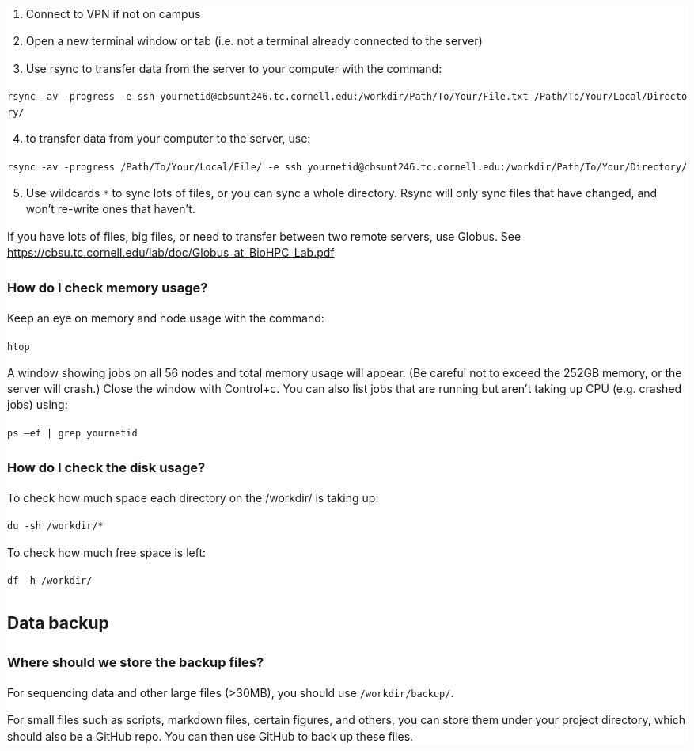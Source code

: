 1.	Connect to VPN if not on campus

2.	Open a new terminal window or tab (i.e. not a terminal already connected to the server)

3.	Use rsync to transfer data from the server to your computer with the command:

`rsync -av -progress -e ssh yournetid@cbsunt246.tc.cornell.edu:/workdir/Path/To/Your/File.txt /Path/To/Your/Local/Directory/`

4.	to transfer data from your computer to the server, use:

`rsync -av -progress /Path/To/Your/Local/File/ -e ssh yournetid@cbsunt246.tc.cornell.edu:/workdir/Path/To/Your/Directory/`

5.	Use wildcards `*` to sync lots of files, or you can sync a whole directory. Rsync will only sync files that have changed, and won’t re-write ones that haven’t.

If you have lots of files, big files, or need to transfer between two remote servers, use Globus. See https://cbsu.tc.cornell.edu/lab/doc/Globus_at_BioHPC_Lab.pdf

<a name="check_memory"/>

### How do I check memory usage?

Keep an eye on memory and node usage with the command: 

`htop`

A window showing jobs on all 56 nodes and total memory usage will appear. (Be careful not to exceed the 252GB memory, or the server will crash.) Close the window with Control+c. You can also list jobs that are running but aren’t taking up CPU (e.g. crashed jobs) using: 

`ps –ef | grep yournetid`

<a name="disk_usage"/>

### How do I check the disk usage?

To check how much space each directory on the /workdir/ is taking up:

`du -sh /workdir/*` 

To check how much free space is left:

`df -h /workdir/`

<a name="backup"/>

## Data backup

<a name="backup_directory"/>

### Where should we store the backup files?

For sequencing data and other large files (>30MB), you should use `/workdir/backup/`. 

For small files such as scripts, markdown files, certain figures, and others, you can store them under your project directory, which should also be a GitHub repo. You can then use GitHub to back up these files. 
